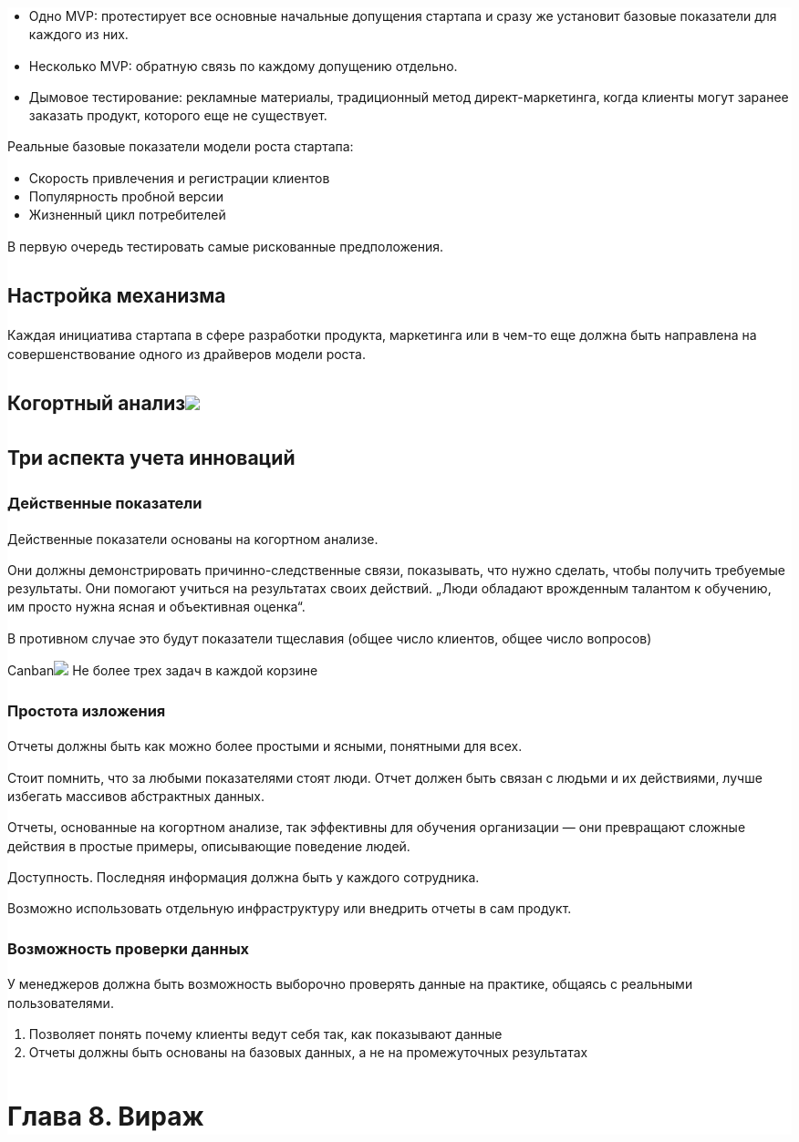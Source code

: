 - Одно MVP: протестирует все основные начальные допущения стартапа и сразу же установит базовые показатели для каждого из них.

- Несколько MVP: обратную связь по каждому допущению отдельно.

- Дымовое тестирование: рекламные материалы, традиционный метод директ-маркетинга, когда клиенты могут заранее заказать продукт, которого еще не существует.

Реальные базовые показатели модели роста стартапа:
- Скорость привлечения и регистрации клиентов
- Популярность пробной версии
- Жизненный цикл потребителей

В первую очередь тестировать самые рискованные предположения.
## Настройка механизма

Каждая инициатива стартапа в сфере разработки продукта, маркетинга или в чем-то еще должна быть направлена на совершенствование одного из драйверов модели роста.
## Когортный анализ![](https://lh7-rt.googleusercontent.com/docsz/AD_4nXdPwesj0c9KDW1qk-PsaCGC39kyN3BPQSqCah_bZH2LlrWJo8ntIfojxuV-ZvQp6ehurb5tYvv0XoQW_eXQuPzSiXRi5cPeTHGqraDU5jAi60XGVnry-jBDWzdKIz_HywKSPuTIO3SZQK0h54Ocr92LOQk?key=I3kHcItbQOYi3qNgiCiEeQ)

## Три аспекта учета инноваций

### Действенные показатели
Действенные показатели основаны на когортном анализе. 

Они должны демонстрировать причинно-следственные связи, показывать, что нужно сделать, чтобы получить требуемые результаты. Они помогают учиться на результатах своих действий. „Люди обладают врожденным талантом к обучению, им просто нужна ясная и объективная оценка“. 

В противном случае это будут показатели тщеславия (общее число клиентов, общее число вопросов)

Canban![](https://lh7-rt.googleusercontent.com/docsz/AD_4nXeqDWzGea6O2wFZ3p-bgQDgKcOwajhXUymDbLRCLyQFovmWVyj5iS_D15GeX6K2BaFBIX2fVxWK0gG3OEAV8NI-vyGqqlF7dC9opvjJ2qdOWaPhzafkpxZkuK3y3GraY7LmanAI0Ff2pHS-FpFgP7rLA14p?key=I3kHcItbQOYi3qNgiCiEeQ)
Не более трех задач в каждой корзине
### Простота изложения    
Отчеты должны быть как можно более простыми и ясными, понятными для всех.

Стоит помнить, что за любыми показателями стоят люди. Отчет должен быть связан с людьми и их действиями, лучше избегать массивов абстрактных данных.

Отчеты, основанные на когортном анализе, так эффективны для обучения организации — они превращают сложные действия в простые примеры, описывающие поведение людей.

Доступность. Последняя информация должна быть у каждого сотрудника.

Возможно использовать отдельную инфраструктуру или внедрить отчеты в сам продукт.
### Возможность проверки данных    
У менеджеров должна быть возможность выборочно проверять данные на практике, общаясь с реальными пользователями.
1. Позволяет понять почему клиенты ведут себя так, как показывают данные
2. Отчеты должны быть основаны на базовых данных, а не на промежуточных результатах
# Глава 8. Вираж
